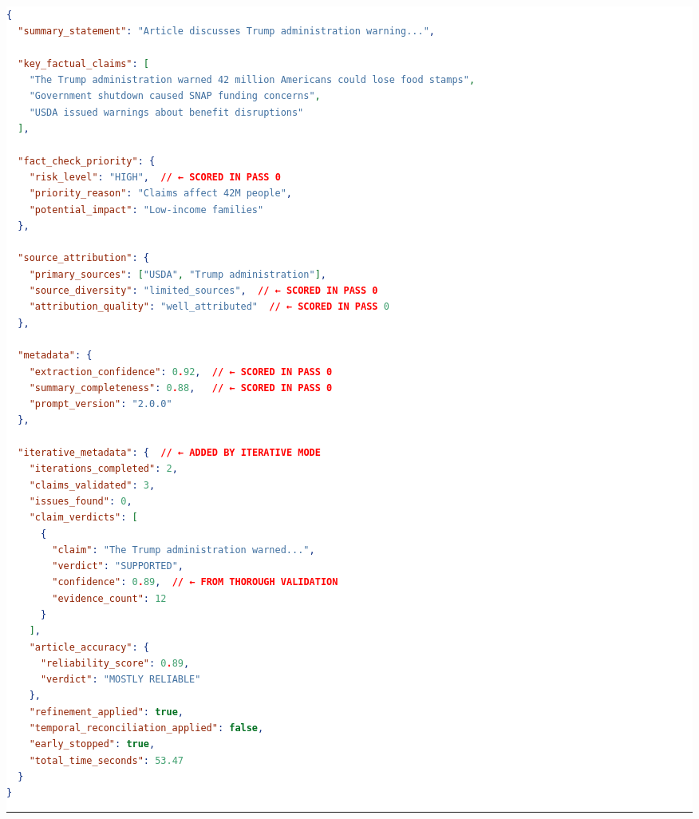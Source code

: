 ```json
{
  "summary_statement": "Article discusses Trump administration warning...",
  
  "key_factual_claims": [
    "The Trump administration warned 42 million Americans could lose food stamps",
    "Government shutdown caused SNAP funding concerns",
    "USDA issued warnings about benefit disruptions"
  ],
  
  "fact_check_priority": {
    "risk_level": "HIGH",  // ← SCORED IN PASS 0
    "priority_reason": "Claims affect 42M people",
    "potential_impact": "Low-income families"
  },
  
  "source_attribution": {
    "primary_sources": ["USDA", "Trump administration"],
    "source_diversity": "limited_sources",  // ← SCORED IN PASS 0
    "attribution_quality": "well_attributed"  // ← SCORED IN PASS 0
  },
  
  "metadata": {
    "extraction_confidence": 0.92,  // ← SCORED IN PASS 0
    "summary_completeness": 0.88,   // ← SCORED IN PASS 0
    "prompt_version": "2.0.0"
  },
  
  "iterative_metadata": {  // ← ADDED BY ITERATIVE MODE
    "iterations_completed": 2,
    "claims_validated": 3,
    "issues_found": 0,
    "claim_verdicts": [
      {
        "claim": "The Trump administration warned...",
        "verdict": "SUPPORTED",
        "confidence": 0.89,  // ← FROM THOROUGH VALIDATION
        "evidence_count": 12
      }
    ],
    "article_accuracy": {
      "reliability_score": 0.89,
      "verdict": "MOSTLY RELIABLE"
    },
    "refinement_applied": true,
    "temporal_reconciliation_applied": false,
    "early_stopped": true,
    "total_time_seconds": 53.47
  }
}
```

---